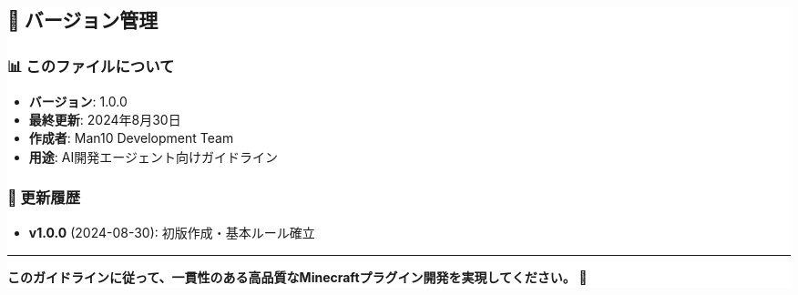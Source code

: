 
## 🔄 バージョン管理

### **📊 このファイルについて**
- **バージョン**: 1.0.0
- **最終更新**: 2024年8月30日
- **作成者**: Man10 Development Team
- **用途**: AI開発エージェント向けガイドライン

### **🔄 更新履歴**
- **v1.0.0** (2024-08-30): 初版作成・基本ルール確立

---

**このガイドラインに従って、一貫性のある高品質なMinecraftプラグイン開発を実現してください。** 🚀
